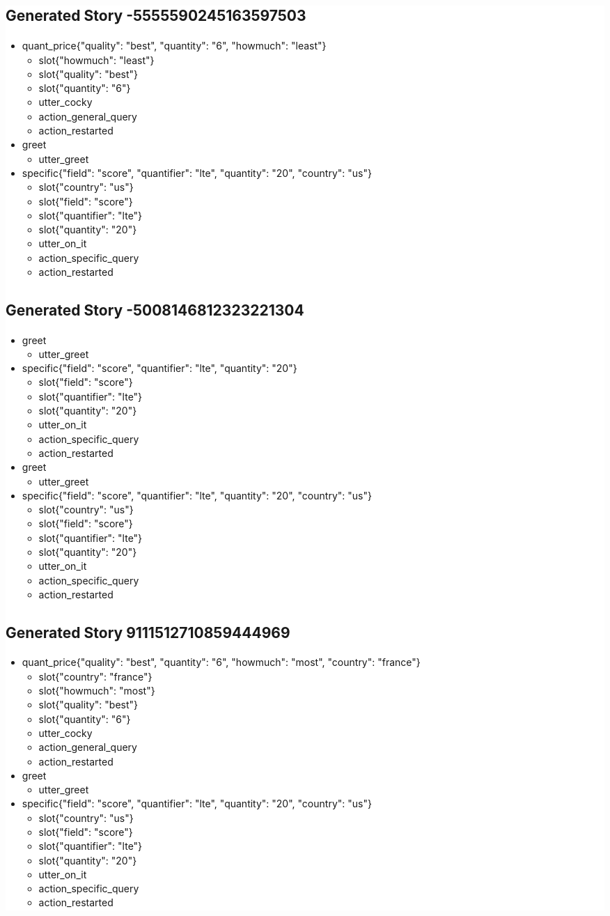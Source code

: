 ## Generated Story -5555590245163597503
* quant_price{"quality": "best", "quantity": "6", "howmuch": "least"}
    - slot{"howmuch": "least"}
    - slot{"quality": "best"}
    - slot{"quantity": "6"}
    - utter_cocky
    - action_general_query
    - action_restarted
* greet
    - utter_greet
* specific{"field": "score", "quantifier": "lte", "quantity": "20", "country": "us"}
    - slot{"country": "us"}
    - slot{"field": "score"}
    - slot{"quantifier": "lte"}
    - slot{"quantity": "20"}
    - utter_on_it
    - action_specific_query
    - action_restarted

## Generated Story -5008146812323221304
* greet
    - utter_greet
* specific{"field": "score", "quantifier": "lte", "quantity": "20"}
    - slot{"field": "score"}
    - slot{"quantifier": "lte"}
    - slot{"quantity": "20"}
    - utter_on_it
    - action_specific_query
    - action_restarted
* greet
    - utter_greet
* specific{"field": "score", "quantifier": "lte", "quantity": "20", "country": "us"}
    - slot{"country": "us"}
    - slot{"field": "score"}
    - slot{"quantifier": "lte"}
    - slot{"quantity": "20"}
    - utter_on_it
    - action_specific_query
    - action_restarted

## Generated Story 9111512710859444969
* quant_price{"quality": "best", "quantity": "6", "howmuch": "most", "country": "france"}
    - slot{"country": "france"}
    - slot{"howmuch": "most"}
    - slot{"quality": "best"}
    - slot{"quantity": "6"}
    - utter_cocky
    - action_general_query
    - action_restarted
* greet
    - utter_greet
* specific{"field": "score", "quantifier": "lte", "quantity": "20", "country": "us"}
    - slot{"country": "us"}
    - slot{"field": "score"}
    - slot{"quantifier": "lte"}
    - slot{"quantity": "20"}
    - utter_on_it
    - action_specific_query
    - action_restarted
